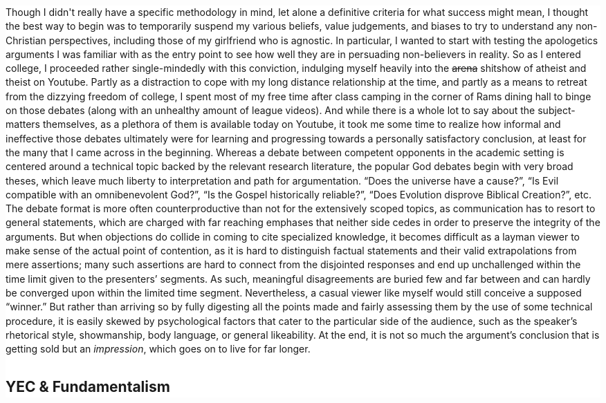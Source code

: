Though I didn't really have a specific methodology in mind, let alone a definitive criteria for what success might mean, I thought the best way to begin was to temporarily suspend my various beliefs, value judgements, and biases to try to understand any non-Christian perspectives, including those of my girlfriend who is agnostic. In particular, I wanted to start with testing the apologetics arguments I was familiar with as the entry point to see how well they are in persuading non-believers in reality. So as I entered college, I proceeded rather single-mindedly with this conviction, indulging myself heavily into the ~~arena~~ shitshow of atheist and theist on Youtube. Partly as a distraction to cope with my long distance relationship at the time, and partly as a means to retreat from the dizzying freedom of college, I spent most of my free time after class camping in the corner of Rams dining hall to binge on those debates (along with an unhealthy amount of league videos). And while there is a whole lot to say about the subject-matters themselves, as a plethora of them is available today on Youtube, it took me some time to realize how informal and ineffective those debates ultimately were for learning and progressing towards a personally satisfactory conclusion, at least for the many that I came across in the beginning. Whereas a debate between competent opponents in the academic setting is centered around a technical topic backed by the relevant research literature, the popular God debates begin with very broad theses, which leave much liberty to interpretation and path for argumentation. “Does the universe have a cause?”, “Is Evil compatible with an omnibenevolent God?”, “Is the Gospel historically reliable?”, “Does Evolution disprove Biblical Creation?”, etc. The debate format is more often counterproductive than not for the extensively scoped topics, as communication has to resort to general statements, which are charged with far reaching emphases that neither side cedes in order to preserve the integrity of the arguments. But when objections do collide in coming to cite specialized knowledge, it becomes difficult as a layman viewer to make sense of the actual point of contention, as it is hard to distinguish factual statements and their valid extrapolations from mere assertions; many such assertions are hard to connect from the disjointed responses and end up unchallenged within the time limit given to the presenters’ segments. As such, meaningful disagreements are buried few and far between and can hardly be converged upon within the limited time segment. Nevertheless, a casual viewer like myself would still conceive a supposed “winner.” But rather than arriving so by fully digesting all the points made and fairly assessing them by the use of some technical procedure, it is easily skewed by psychological factors that cater to the particular side of the audience, such as the speaker’s rhetorical style, showmanship, body language, or general likeability. At the end, it is not so much the argument’s conclusion that is getting sold but an *impression*, which goes on to live for far longer.

## YEC & Fundamentalism

